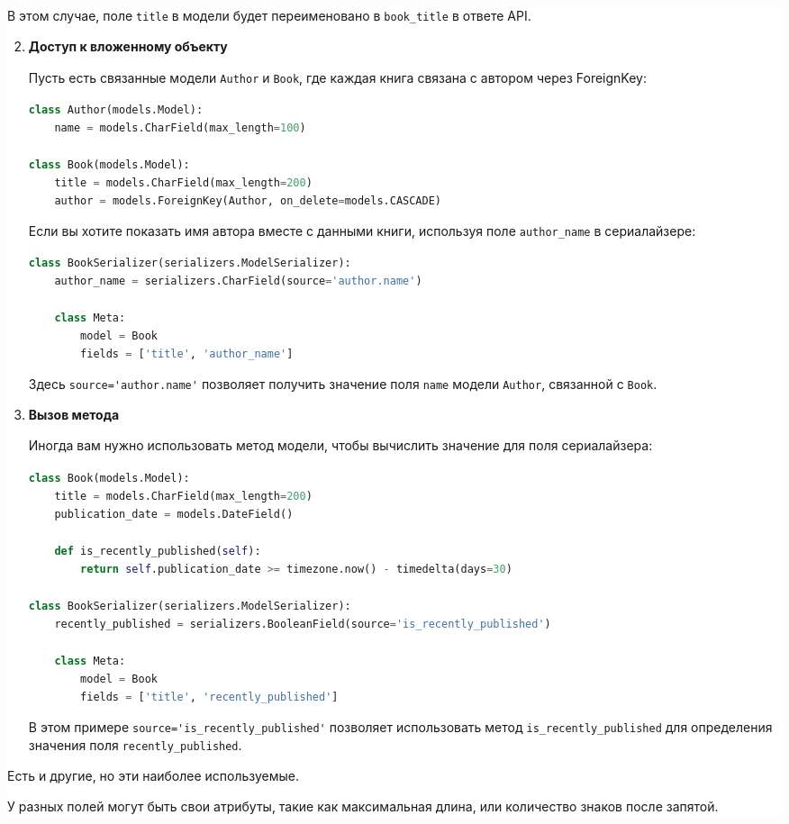    В этом случае, поле `title` в модели будет переименовано в `book_title` в ответе API.

2. **Доступ к вложенному объекту**

   Пусть есть связанные модели `Author` и `Book`, где каждая книга связана с автором через ForeignKey:

   ```python
   class Author(models.Model):
       name = models.CharField(max_length=100)

   class Book(models.Model):
       title = models.CharField(max_length=200)
       author = models.ForeignKey(Author, on_delete=models.CASCADE)
   ```

   Если вы хотите показать имя автора вместе с данными книги, используя поле `author_name` в сериалайзере:

   ```python
   class BookSerializer(serializers.ModelSerializer):
       author_name = serializers.CharField(source='author.name')

       class Meta:
           model = Book
           fields = ['title', 'author_name']
   ```

   Здесь `source='author.name'` позволяет получить значение поля `name` модели `Author`, связанной с `Book`.

3. **Вызов метода**

   Иногда вам нужно использовать метод модели, чтобы вычислить значение для поля сериалайзера:

   ```python
   class Book(models.Model):
       title = models.CharField(max_length=200)
       publication_date = models.DateField()

       def is_recently_published(self):
           return self.publication_date >= timezone.now() - timedelta(days=30)

   class BookSerializer(serializers.ModelSerializer):
       recently_published = serializers.BooleanField(source='is_recently_published')

       class Meta:
           model = Book
           fields = ['title', 'recently_published']
   ```

   В этом примере `source='is_recently_published'` позволяет использовать метод `is_recently_published` для определения
   значения поля `recently_published`.

Есть и другие, но эти наиболее используемые.

У разных полей могут быть свои атрибуты, такие как максимальная длина, или количество знаков после запятой.
